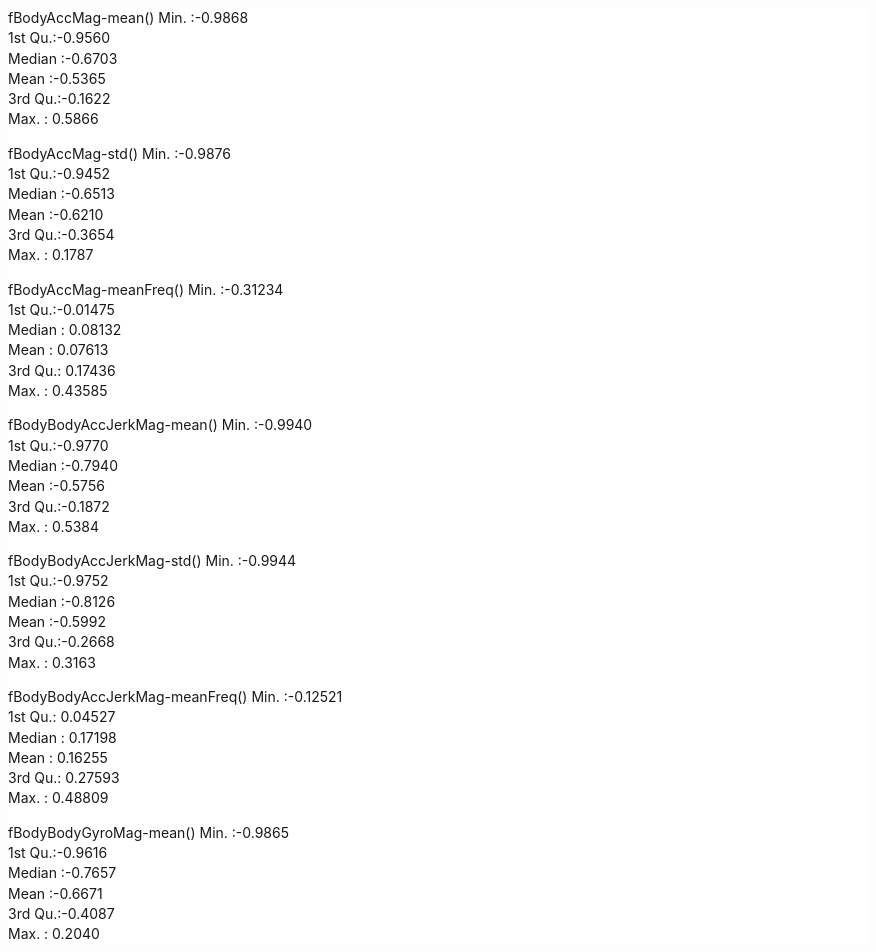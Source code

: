  fBodyAccMag-mean()
 Min.   :-0.9868   
 1st Qu.:-0.9560   
 Median :-0.6703   
 Mean   :-0.5365   
 3rd Qu.:-0.1622   
 Max.   : 0.5866   
                   
 fBodyAccMag-std()
 Min.   :-0.9876  
 1st Qu.:-0.9452  
 Median :-0.6513  
 Mean   :-0.6210  
 3rd Qu.:-0.3654  
 Max.   : 0.1787  
                  
 fBodyAccMag-meanFreq()
 Min.   :-0.31234      
 1st Qu.:-0.01475      
 Median : 0.08132      
 Mean   : 0.07613      
 3rd Qu.: 0.17436      
 Max.   : 0.43585      
                       
 fBodyBodyAccJerkMag-mean()
 Min.   :-0.9940           
 1st Qu.:-0.9770           
 Median :-0.7940           
 Mean   :-0.5756           
 3rd Qu.:-0.1872           
 Max.   : 0.5384           
                           
 fBodyBodyAccJerkMag-std()
 Min.   :-0.9944          
 1st Qu.:-0.9752          
 Median :-0.8126          
 Mean   :-0.5992          
 3rd Qu.:-0.2668          
 Max.   : 0.3163          
                          
 fBodyBodyAccJerkMag-meanFreq()
 Min.   :-0.12521              
 1st Qu.: 0.04527              
 Median : 0.17198              
 Mean   : 0.16255              
 3rd Qu.: 0.27593              
 Max.   : 0.48809              
                               
 fBodyBodyGyroMag-mean()
 Min.   :-0.9865        
 1st Qu.:-0.9616        
 Median :-0.7657        
 Mean   :-0.6671        
 3rd Qu.:-0.4087        
 Max.   : 0.2040        
                        